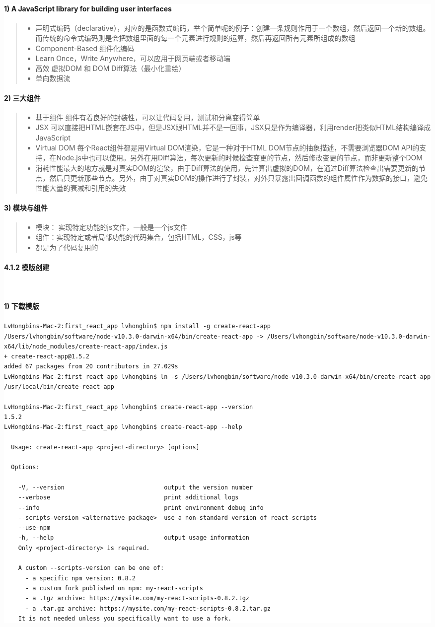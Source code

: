 #### 1) A JavaScript library for building user interfaces
> - 声明式编码（declarative），对应的是函数式编码，举个简单呢的例子：创建一条规则作用于一个数组，然后返回一个新的数组。而传统的命令式编码则是会把数组里面的每一个元素进行规则的运算，然后再返回所有元素所组成的数组
> - Component-Based 组件化编码
> - Learn Once，Write Anywhere，可以应用于网页端或者移动端
> - 高效 虚拟DOM 和 DOM Diff算法（最小化重绘）
> - 单向数据流
#### 2) 三大组件
> - 基于组件 组件有着良好的封装性，可以让代码复用，测试和分离变得简单
> - JSX 可以直接把HTML嵌套在JS中，但是JSX跟HTML并不是一回事，JSX只是作为编译器，利用render把类似HTML结构编译成JavaScript 
> - Virtual DOM 每个React组件都是用Virtual DOM渲染，它是一种对于HTML DOM节点的抽象描述，不需要浏览器DOM API的支持，在Node.js中也可以使用。另外在用Diff算法，每次更新的时候检查变更的节点，然后修改变更的节点，而非更新整个DOM 
> - 消耗性能最大的地方就是对真实DOM的渲染，由于Diff算法的使用，先计算出虚拟的DOM，在通过Diff算法检查出需要更新的节点，然后只更新那些节点。另外，由于对真实DOM的操作进行了封装，对外只暴露出回调函数的组件属性作为数据的接口，避免性能大量的衰减和引用的失效
#### 3) 模块与组件
> - 模块： 实现特定功能的js文件，一般是一个js文件
> - 组件：实现特定或者局部功能的代码集合，包括HTML，CSS，js等
> - 都是为了代码复用的
        
<h4 id='4.1.2'>4.1.2 模版创建</h4>  
        
#### 1) 下载模版
                
    LvHongbins-Mac-2:first_react_app lvhongbin$ npm install -g create-react-app
    /Users/lvhongbin/software/node-v10.3.0-darwin-x64/bin/create-react-app -> /Users/lvhongbin/software/node-v10.3.0-darwin-x64/lib/node_modules/create-react-app/index.js
    + create-react-app@1.5.2
    added 67 packages from 20 contributors in 27.029s
    LvHongbins-Mac-2:first_react_app lvhongbin$ ln -s /Users/lvhongbin/software/node-v10.3.0-darwin-x64/bin/create-react-app /usr/local/bin/create-react-app

    LvHongbins-Mac-2:first_react_app lvhongbin$ create-react-app --version
    1.5.2
    LvHongbins-Mac-2:first_react_app lvhongbin$ create-react-app --help

      Usage: create-react-app <project-directory> [options]

      Options:

        -V, --version                            output the version number
        --verbose                                print additional logs
        --info                                   print environment debug info
        --scripts-version <alternative-package>  use a non-standard version of react-scripts
        --use-npm                                
        -h, --help                               output usage information
        Only <project-directory> is required.

        A custom --scripts-version can be one of:
          - a specific npm version: 0.8.2
          - a custom fork published on npm: my-react-scripts
          - a .tgz archive: https://mysite.com/my-react-scripts-0.8.2.tgz
          - a .tar.gz archive: https://mysite.com/my-react-scripts-0.8.2.tar.gz
        It is not needed unless you specifically want to use a fork.
